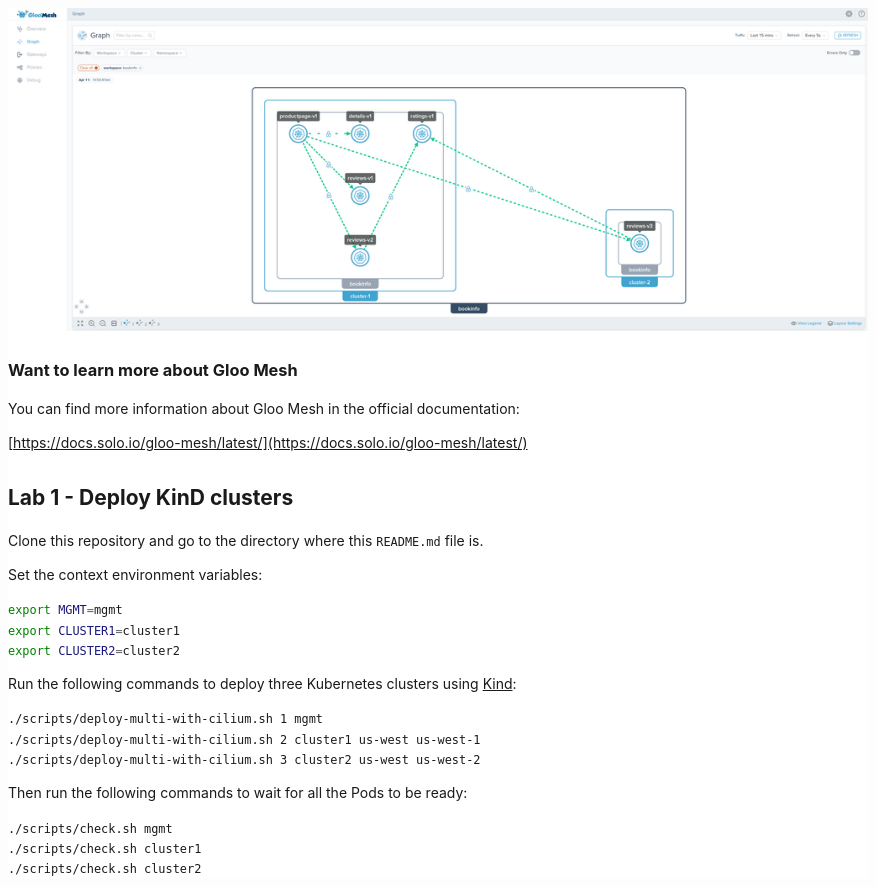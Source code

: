 ![Gloo Mesh graph](images/gloo-mesh-graph.png)

### Want to learn more about Gloo Mesh

You can find more information about Gloo Mesh in the official documentation:

[https://docs.solo.io/gloo-mesh/latest/](https://docs.solo.io/gloo-mesh/latest/)




## Lab 1 - Deploy KinD clusters <a name="lab-1---deploy-kind-clusters-"></a>


Clone this repository and go to the directory where this `README.md` file is.

Set the context environment variables:

```bash
export MGMT=mgmt
export CLUSTER1=cluster1
export CLUSTER2=cluster2
```

Run the following commands to deploy three Kubernetes clusters using [Kind](https://kind.sigs.k8s.io/):

```bash
./scripts/deploy-multi-with-cilium.sh 1 mgmt
./scripts/deploy-multi-with-cilium.sh 2 cluster1 us-west us-west-1
./scripts/deploy-multi-with-cilium.sh 3 cluster2 us-west us-west-2
```

Then run the following commands to wait for all the Pods to be ready:

```bash
./scripts/check.sh mgmt
./scripts/check.sh cluster1
./scripts/check.sh cluster2
```
